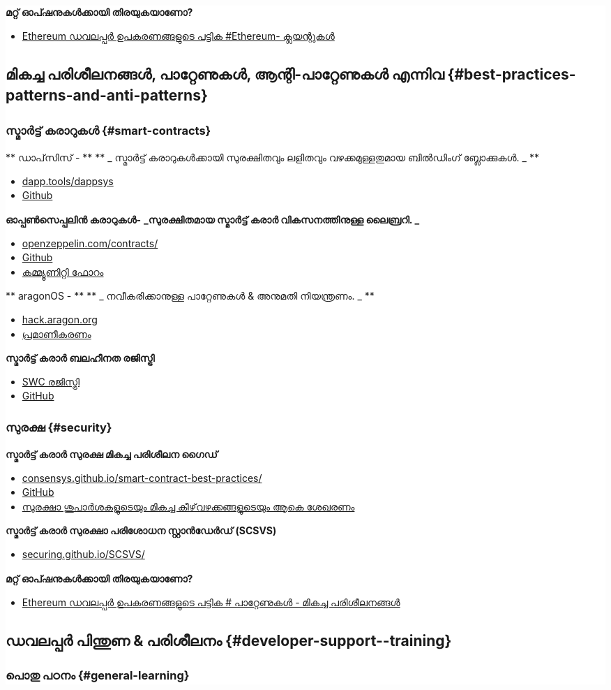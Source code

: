 **മറ്റ് ഓപ്ഷനുകൾക്കായി തിരയുകയാണോ?**

- [Ethereum ഡവലപ്പർ ഉപകരണങ്ങളുടെ പട്ടിക #Ethereum- ക്ലയന്റുകൾ](https://github.com/ConsenSys/ethereum-developer-tools-list#ethereum-clients)

## മികച്ച പരിശീലനങ്ങൾ, പാറ്റേണുകൾ, ആന്റി-പാറ്റേണുകൾ എന്നിവ {#best-practices-patterns-and-anti-patterns}

### സ്മാർട്ട് കരാറുകൾ {#smart-contracts}

** ഡാപ്‌സിസ് - ** ** _ സ്മാർട്ട് കരാറുകൾക്കായി സുരക്ഷിതവും ലളിതവും വഴക്കമുള്ളതുമായ ബിൽഡിംഗ് ബ്ലോക്കുകൾ. _ **

- [dapp.tools/dappsys](https://dapp.tools/dappsys/)
- [Github](https://github.com/dapphub/dappsys)

**ഓപ്പൺസെപ്പലിൻ കരാറുകൾ-** **_സുരക്ഷിതമായ സ്മാർട്ട് കരാർ വികസനത്തിനുള്ള ലൈബ്രറി. _**

- [openzeppelin.com/contracts/](https://openzeppelin.com/contracts/)
- [Github](https://github.com/OpenZeppelin/openzeppelin-contracts)
- [കമ്മ്യൂണിറ്റി ഫോറം](https://forum.openzeppelin.com/c/contracts)

** aragonOS - ** ** _ നവീകരിക്കാനുള്ള പാറ്റേണുകൾ & അനുമതി നിയന്ത്രണം. _ **

- [hack.aragon.org](https://hack.aragon.org/docs/aragonos-intro.html#aragonos-provides-the-following-functionality)
- [പ്രമാണീകരണം](https://wiki.aragon.org/)

**സ്മാർട്ട് കരാർ ബലഹീനത രജിസ്ട്രി**

- [SWC രജിസ്ട്രി](https://smartcontractsecurity.github.io/SWC-registry/)
- [GitHub](https://github.com/SmartContractSecurity/SWC-registry)

### സുരക്ഷ {#security}

**സ്മാർട്ട് കരാർ സുരക്ഷ മികച്ച പരിശീലന ഗൈഡ്**

- [consensys.github.io/smart-contract-best-practices/](https://consensys.github.io/smart-contract-best-practices/)
- [GitHub](https://github.com/ConsenSys/smart-contract-best-practices/)
- [സുരക്ഷാ ശുപാർശകളുടെയും മികച്ച കീഴ്‌വഴക്കങ്ങളുടെയും ആകെ ശേഖരണം](https://github.com/guylando/KnowledgeLists/blob/master/EthereumSmartContracts.md)

**സ്മാർട്ട് കരാർ സുരക്ഷാ പരിശോധന സ്റ്റാൻഡേർഡ് (SCSVS)**

- [securing.github.io/SCSVS/](https://securing.github.io/SCSVS/)

**മറ്റ് ഓപ്ഷനുകൾക്കായി തിരയുകയാണോ?**

- [Ethereum ഡവലപ്പർ ഉപകരണങ്ങളുടെ പട്ടിക # പാറ്റേണുകൾ - മികച്ച പരിശീലനങ്ങൾ](https://github.com/ConsenSys/ethereum-developer-tools-list#patterns--best-practices)

## ഡവലപ്പർ പിന്തുണ & പരിശീലനം {#developer-support--training}

### പൊതു പഠനം {#general-learning}

